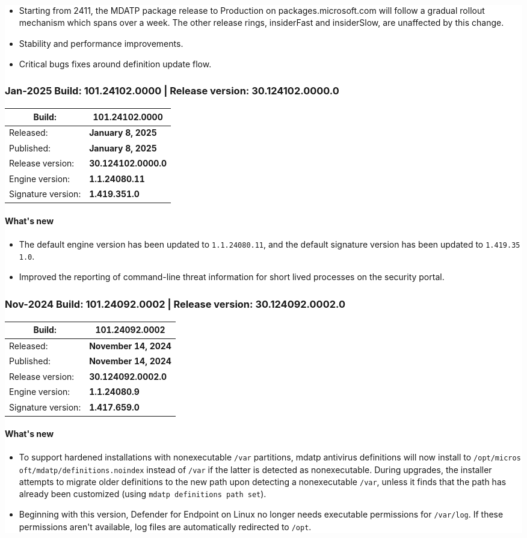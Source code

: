 - Starting from 2411, the MDATP package release to Production on packages.microsoft.com will follow a gradual rollout mechanism which spans over a week. The other release rings, insiderFast and insiderSlow, are unaffected by this change.

- Stability and performance improvements.

- Critical bugs fixes around definition update flow.

### Jan-2025 Build: 101.24102.0000 | Release version: 30.124102.0000.0

| Build:             | **101.24102.0000**    |
|--------------------|-----------------------|
| Released:          | **January 8, 2025** |
| Published:         | **January 8, 2025** |
| Release version:   | **30.124102.0000.0** |
| Engine version:    | **1.1.24080.11**       |
| Signature version: | **1.419.351.0**      |

#### What's new

- The default engine version has been updated to `1.1.24080.11`, and the default signature version has been updated to `1.419.351.0`.

- Improved the reporting of command-line threat information for short lived processes on the security portal.

### Nov-2024 Build: 101.24092.0002 | Release version: 30.124092.0002.0

| Build:             | **101.24092.0002**    |
|--------------------|-----------------------|
| Released:          | **November 14, 2024** |
| Published:         | **November 14, 2024** |
| Release version:   | **30.124092.0002.0** |
| Engine version:    | **1.1.24080.9**       |
| Signature version: | **1.417.659.0**      |

#### What's new

- To support hardened installations with nonexecutable `/var` partitions, mdatp antivirus definitions will now install to `/opt/microsoft/mdatp/definitions.noindex` instead of `/var` if the latter is detected as nonexecutable. During upgrades, the installer attempts to migrate older definitions to the new path upon detecting a nonexecutable `/var`, unless it finds that the path has already been customized (using `mdatp definitions path set`).

- Beginning with this version, Defender for Endpoint on Linux no longer needs executable permissions for `/var/log`. If these permissions aren't available, log files are automatically redirected to `/opt`.
